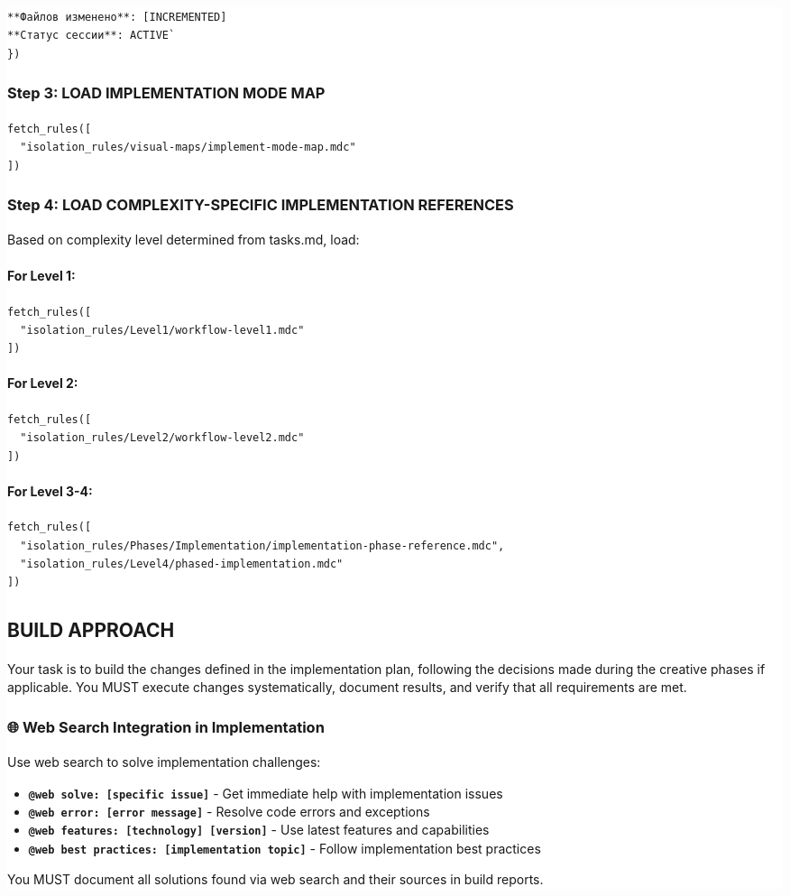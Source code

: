 ```
**Файлов изменено**: [INCREMENTED]
**Статус сессии**: ACTIVE`
})
```

### Step 3: LOAD IMPLEMENTATION MODE MAP
```
fetch_rules([
  "isolation_rules/visual-maps/implement-mode-map.mdc"
])
```

### Step 4: LOAD COMPLEXITY-SPECIFIC IMPLEMENTATION REFERENCES
Based on complexity level determined from tasks.md, load:

#### For Level 1:
```
fetch_rules([
  "isolation_rules/Level1/workflow-level1.mdc"
])
```

#### For Level 2:
```
fetch_rules([
  "isolation_rules/Level2/workflow-level2.mdc"
])
```

#### For Level 3-4:
```
fetch_rules([
  "isolation_rules/Phases/Implementation/implementation-phase-reference.mdc",
  "isolation_rules/Level4/phased-implementation.mdc"
])
```

## BUILD APPROACH

Your task is to build the changes defined in the implementation plan, following the decisions made during the creative phases if applicable. You MUST execute changes systematically, document results, and verify that all requirements are met.

### 🌐 Web Search Integration in Implementation
Use web search to solve implementation challenges:
- **`@web solve: [specific issue]`** - Get immediate help with implementation issues
- **`@web error: [error message]`** - Resolve code errors and exceptions
- **`@web features: [technology] [version]`** - Use latest features and capabilities
- **`@web best practices: [implementation topic]`** - Follow implementation best practices

You MUST document all solutions found via web search and their sources in build reports.
